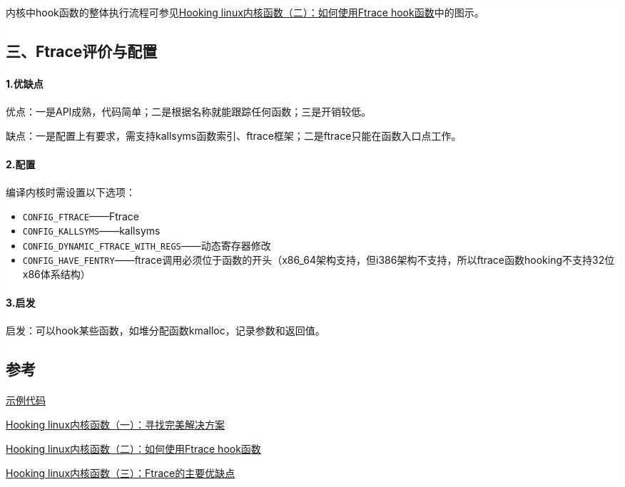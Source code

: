 内核中hook函数的整体执行流程可参见[Hooking linux内核函数（二）：如何使用Ftrace hook函数](https://xz.aliyun.com/t/2948)中的图示。

## 三、Ftrace评价与配置

#### 1.优缺点

优点：一是API成熟，代码简单；二是根据名称就能跟踪任何函数；三是开销较低。

缺点：一是配置上有要求，需支持kallsyms函数索引、ftrace框架；二是ftrace只能在函数入口点工作。

#### 2.配置

编译内核时需设置以下选项：

- `CONFIG_FTRACE`——Ftrace
- `CONFIG_KALLSYMS`——kallsyms
- `CONFIG_DYNAMIC_FTRACE_WITH_REGS`——动态寄存器修改
- `CONFIG_HAVE_FENTRY`——ftrace调用必须位于函数的开头（x86_64架构支持，但i386架构不支持，所以ftrace函数hooking不支持32位x86体系结构）

#### 3.启发

启发：可以hook某些函数，如堆分配函数kmalloc，记录参数和返回值。



## 参考

[示例代码](https://github.com/ilammy/ftrace-hook)

[Hooking linux内核函数（一）：寻找完美解决方案](https://xz.aliyun.com/t/2947)

[Hooking linux内核函数（二）：如何使用Ftrace hook函数](https://xz.aliyun.com/t/2948)

[Hooking linux内核函数（三）：Ftrace的主要优缺点](https://xz.aliyun.com/t/2949)